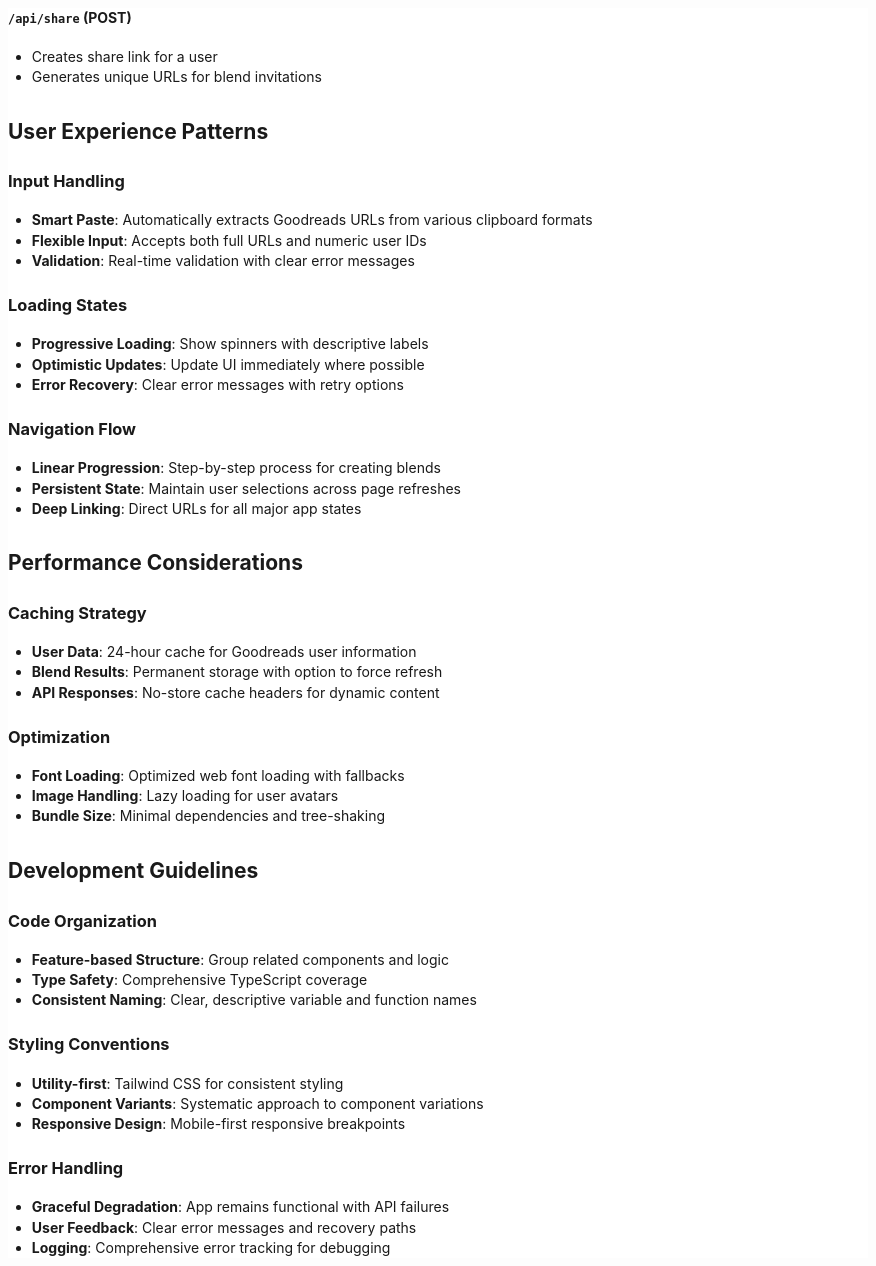 #### `/api/share` (POST)
- Creates share link for a user
- Generates unique URLs for blend invitations

## User Experience Patterns

### Input Handling
- **Smart Paste**: Automatically extracts Goodreads URLs from various clipboard formats
- **Flexible Input**: Accepts both full URLs and numeric user IDs
- **Validation**: Real-time validation with clear error messages

### Loading States
- **Progressive Loading**: Show spinners with descriptive labels
- **Optimistic Updates**: Update UI immediately where possible
- **Error Recovery**: Clear error messages with retry options

### Navigation Flow
- **Linear Progression**: Step-by-step process for creating blends
- **Persistent State**: Maintain user selections across page refreshes
- **Deep Linking**: Direct URLs for all major app states

## Performance Considerations

### Caching Strategy
- **User Data**: 24-hour cache for Goodreads user information
- **Blend Results**: Permanent storage with option to force refresh
- **API Responses**: No-store cache headers for dynamic content

### Optimization
- **Font Loading**: Optimized web font loading with fallbacks
- **Image Handling**: Lazy loading for user avatars
- **Bundle Size**: Minimal dependencies and tree-shaking

## Development Guidelines

### Code Organization
- **Feature-based Structure**: Group related components and logic
- **Type Safety**: Comprehensive TypeScript coverage
- **Consistent Naming**: Clear, descriptive variable and function names

### Styling Conventions
- **Utility-first**: Tailwind CSS for consistent styling
- **Component Variants**: Systematic approach to component variations
- **Responsive Design**: Mobile-first responsive breakpoints

### Error Handling
- **Graceful Degradation**: App remains functional with API failures
- **User Feedback**: Clear error messages and recovery paths
- **Logging**: Comprehensive error tracking for debugging
